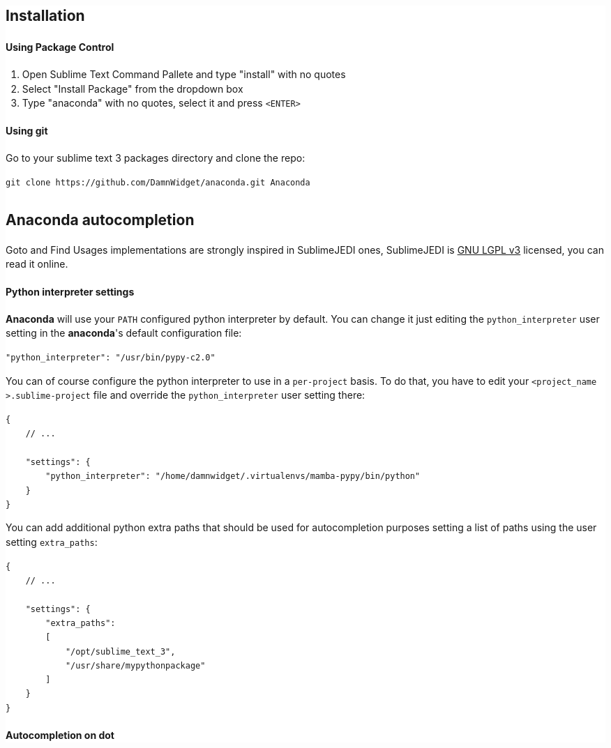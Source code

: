 Installation
------------

#### Using Package Control

1. Open Sublime Text Command Pallete and type "install" with no quotes
2. Select "Install Package" from the dropdown box
3. Type "anaconda" with no quotes, select it and press `<ENTER>`

#### Using git

Go to your sublime text 3 packages directory and clone the repo:

    git clone https://github.com/DamnWidget/anaconda.git Anaconda

Anaconda autocompletion
-----------------------

Goto and Find Usages implementations are strongly inspired in SublimeJEDI ones, SublimeJEDI is [GNU LGPL v3](http://www.gnu.org/licenses/lgpl.txt) licensed, you can read it online.

#### Python interpreter settings

**Anaconda** will use your ``PATH`` configured python interpreter by default. You can change it just editing the ``python_interpreter`` user setting in the **anaconda**'s default configuration file:

    "python_interpreter": "/usr/bin/pypy-c2.0"

You can of course configure the python interpreter to use in a `per-project` basis. To do that, you have to edit your ``<project_name>.sublime-project`` file and override the ``python_interpreter`` user setting there:

    {
        // ...

        "settings": {
            "python_interpreter": "/home/damnwidget/.virtualenvs/mamba-pypy/bin/python"
        }
    }

You can add additional python extra paths that should be used for autocompletion purposes setting a list of paths using the user setting ``extra_paths``:

    {
        // ...

        "settings": {
            "extra_paths":
            [
                "/opt/sublime_text_3",
                "/usr/share/mypythonpackage"
            ]
        }
    }


#### Autocompletion on dot
